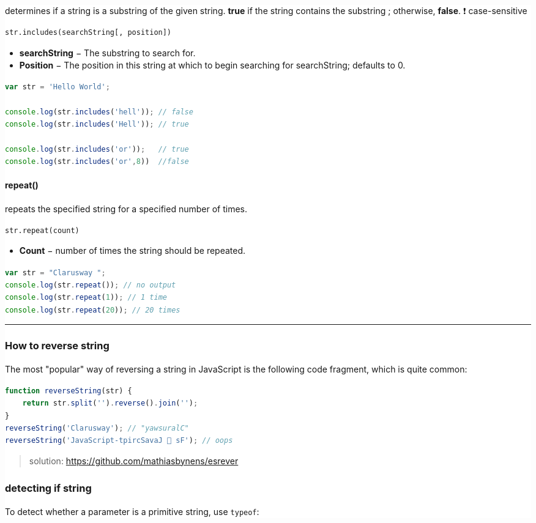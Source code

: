 determines if a string is a substring of the given string. **true** if the string contains the substring ; otherwise, **false**.  :exclamation: case-sensitive

```
str.includes(searchString[, position])
```

- **searchString** − The substring to search for.
- **Position** − The position in this string at which to begin searching for searchString; defaults to 0.

```js
var str = 'Hello World';  

console.log(str.includes('hell')); // false     
console.log(str.includes('Hell')); // true 

console.log(str.includes('or'));   // true
console.log(str.includes('or',8))  //false
```

#### repeat()

repeats the specified string for a specified number of times.

```
str.repeat(count)
```

- **Count** − number of times the string should be repeated.

```js
var str = "Clarusway ";
console.log(str.repeat()); // no output
console.log(str.repeat(1)); // 1 time
console.log(str.repeat(20)); // 20 times
```

---

### How to reverse string

The most "popular" way of reversing a string in JavaScript is the following code fragment, which is quite common:

```js
function reverseString(str) {
    return str.split('').reverse().join('');
}
reverseString('Clarusway'); // "yawsuralC"
reverseString('JavaScript-tpircSavaJ 🎯 sF'); // oops
```

> solution: https://github.com/mathiasbynens/esrever

### detecting if string

To detect whether a parameter is a primitive string, use `typeof`:
